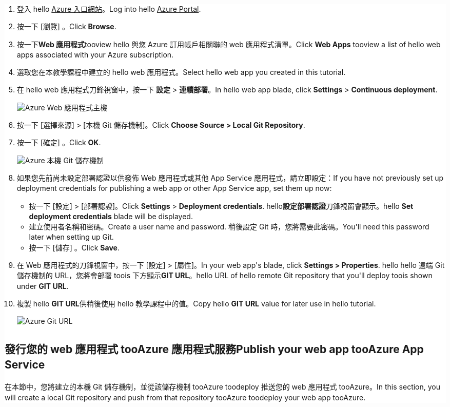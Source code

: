 1. <span data-ttu-id="a6308-155">登入 hello [Azure 入口網站](https://portal.azure.com)。</span><span class="sxs-lookup"><span data-stu-id="a6308-155">Log into hello [Azure Portal](https://portal.azure.com).</span></span>
2. <span data-ttu-id="a6308-156">按一下 [瀏覽] 。</span><span class="sxs-lookup"><span data-stu-id="a6308-156">Click **Browse**.</span></span>
3. <span data-ttu-id="a6308-157">按一下**Web 應用程式**tooview hello 與您 Azure 訂用帳戶相關聯的 web 應用程式清單。</span><span class="sxs-lookup"><span data-stu-id="a6308-157">Click **Web Apps** tooview a list of hello web apps associated with your Azure subscription.</span></span>
4. <span data-ttu-id="a6308-158">選取您在本教學課程中建立的 hello web 應用程式。</span><span class="sxs-lookup"><span data-stu-id="a6308-158">Select hello web app you created in this tutorial.</span></span>
5. <span data-ttu-id="a6308-159">在 hello web 應用程式刀鋒視窗中，按一下 **設定** > **連續部署**。</span><span class="sxs-lookup"><span data-stu-id="a6308-159">In hello web app blade, click **Settings** > **Continuous deployment**.</span></span> 
   
    ![Azure Web 應用程式主機](./media/web-sites-create-web-app-using-vscode/14-azure-deployment.png)
6. <span data-ttu-id="a6308-161">按一下 [選擇來源] > [本機 Git 儲存機制]。</span><span class="sxs-lookup"><span data-stu-id="a6308-161">Click **Choose Source > Local Git Repository**.</span></span>
7. <span data-ttu-id="a6308-162">按一下 [確定] 。</span><span class="sxs-lookup"><span data-stu-id="a6308-162">Click **OK**.</span></span>
   
    ![Azure 本機 Git 儲存機制](./media/web-sites-create-web-app-using-vscode/15-azure-localrepository.png)
8. <span data-ttu-id="a6308-164">如果您先前尚未設定部署認證以供發佈 Web 應用程式或其他 App Service 應用程式，請立即設定：</span><span class="sxs-lookup"><span data-stu-id="a6308-164">If you have not previously set up deployment credentials for publishing a web app or other App Service app, set them up now:</span></span>
   
   * <span data-ttu-id="a6308-165">按一下 [設定] > [部署認證]。</span><span class="sxs-lookup"><span data-stu-id="a6308-165">Click **Settings** > **Deployment credentials**.</span></span> <span data-ttu-id="a6308-166">hello**設定部署認證**刀鋒視窗會顯示。</span><span class="sxs-lookup"><span data-stu-id="a6308-166">hello **Set deployment credentials** blade will be displayed.</span></span>
   * <span data-ttu-id="a6308-167">建立使用者名稱和密碼。</span><span class="sxs-lookup"><span data-stu-id="a6308-167">Create a user name and password.</span></span>  <span data-ttu-id="a6308-168">稍後設定 Git 時，您將需要此密碼。</span><span class="sxs-lookup"><span data-stu-id="a6308-168">You'll need this password later when setting up Git.</span></span>
   * <span data-ttu-id="a6308-169">按一下 [儲存] 。</span><span class="sxs-lookup"><span data-stu-id="a6308-169">Click **Save**.</span></span>
9. <span data-ttu-id="a6308-170">在 Web 應用程式的刀鋒視窗中，按一下 [設定] > [屬性]。</span><span class="sxs-lookup"><span data-stu-id="a6308-170">In your web app's blade, click **Settings > Properties**.</span></span> <span data-ttu-id="a6308-171">hello hello 遠端 Git 儲存機制的 URL，您將會部署 toois 下方顯示**GIT URL**。</span><span class="sxs-lookup"><span data-stu-id="a6308-171">hello URL of hello remote Git repository that you'll deploy toois shown under **GIT URL**.</span></span>
10. <span data-ttu-id="a6308-172">複製 hello **GIT URL**供稍後使用 hello 教學課程中的值。</span><span class="sxs-lookup"><span data-stu-id="a6308-172">Copy hello **GIT URL** value for later use in hello tutorial.</span></span>
    
    ![Azure Git URL](./media/web-sites-create-web-app-using-vscode/17-azure-giturl.png)

## <a name="publish-your-web-app-tooazure-app-service"></a><span data-ttu-id="a6308-174">發行您的 web 應用程式 tooAzure 應用程式服務</span><span class="sxs-lookup"><span data-stu-id="a6308-174">Publish your web app tooAzure App Service</span></span>
<span data-ttu-id="a6308-175">在本節中，您將建立的本機 Git 儲存機制，並從該儲存機制 tooAzure toodeploy 推送您的 web 應用程式 tooAzure。</span><span class="sxs-lookup"><span data-stu-id="a6308-175">In this section, you will create a local Git repository and push from that repository tooAzure toodeploy your web app tooAzure.</span></span>
